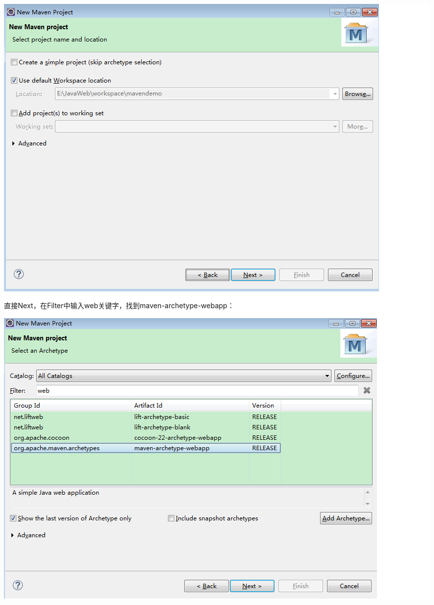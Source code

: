 ![](/images/2014/11/10.png)

直接Next，在Filter中输入web关键字，找到maven-archetype-webapp：

![](/images/2014/11/11.png)
